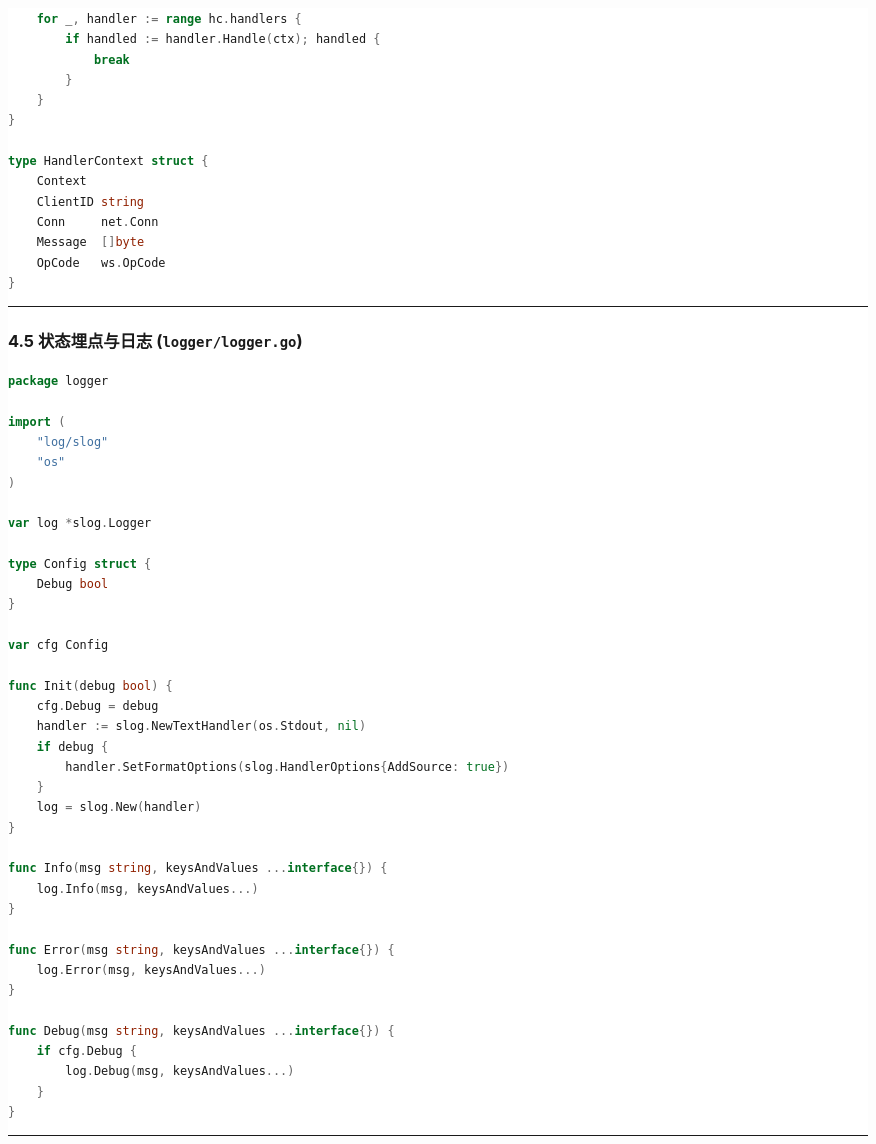 ```go
	for _, handler := range hc.handlers {
		if handled := handler.Handle(ctx); handled {
			break
		}
	}
}

type HandlerContext struct {
	Context
	ClientID string
	Conn     net.Conn
	Message  []byte
	OpCode   ws.OpCode
}
```

---

### 4.5 状态埋点与日志 (`logger/logger.go`)

```go
package logger

import (
	"log/slog"
	"os"
)

var log *slog.Logger

type Config struct {
	Debug bool
}

var cfg Config

func Init(debug bool) {
	cfg.Debug = debug
	handler := slog.NewTextHandler(os.Stdout, nil)
	if debug {
		handler.SetFormatOptions(slog.HandlerOptions{AddSource: true})
	}
	log = slog.New(handler)
}

func Info(msg string, keysAndValues ...interface{}) {
	log.Info(msg, keysAndValues...)
}

func Error(msg string, keysAndValues ...interface{}) {
	log.Error(msg, keysAndValues...)
}

func Debug(msg string, keysAndValues ...interface{}) {
	if cfg.Debug {
		log.Debug(msg, keysAndValues...)
	}
}
```

---